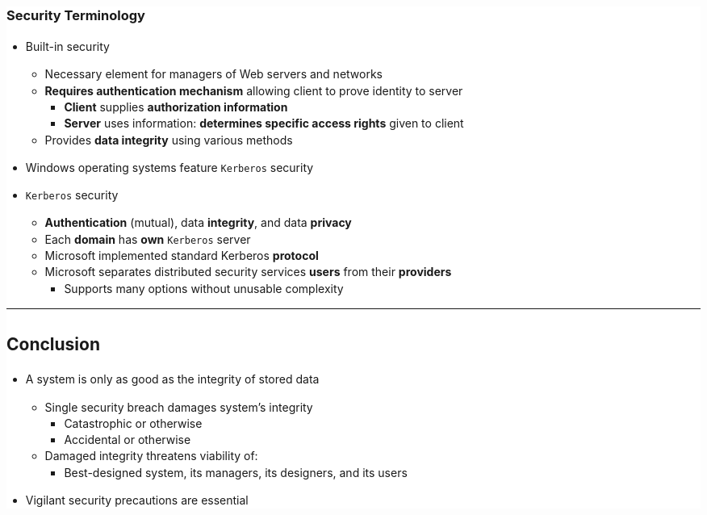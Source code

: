 
### Security Terminology

- Built-in security
  - Necessary element for managers of Web servers and networks
  - **Requires authentication mechanism** allowing client to prove identity to server
    - **Client** supplies **authorization information**
    - **Server** uses information: **determines specific access rights** given to client
  - Provides **data integrity** using various methods
- Windows operating systems feature `Kerberos` security

- `Kerberos` security
  - **Authentication** (mutual), data **integrity**, and data **privacy**
  - Each **domain** has **own** `Kerberos` server
  - Microsoft implemented standard Kerberos **protocol**
  - Microsoft separates distributed security services **users** from their **providers**
    - Supports many options without unusable complexity

---

## Conclusion

- A system is only as good as the integrity of stored data

  - Single security breach damages system’s integrity
    - Catastrophic or otherwise
    - Accidental or otherwise
  - Damaged integrity threatens viability of:
    - Best-designed system, its managers, its designers, and its users

- Vigilant security precautions are essential
